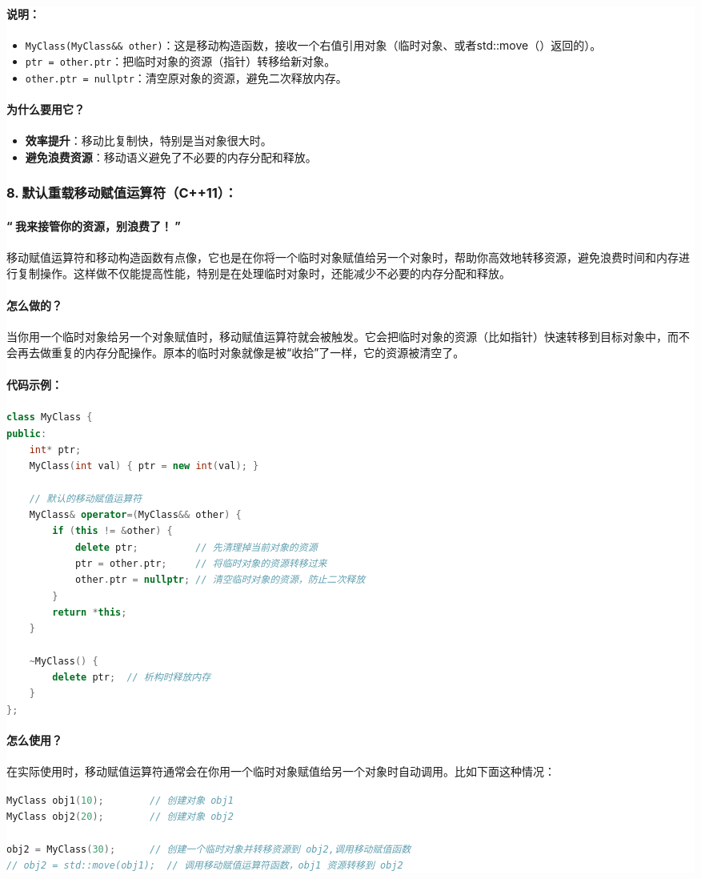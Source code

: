 #### 说明：
+ `MyClass(MyClass&& other)`：这是移动构造函数，接收一个右值引用对象（临时对象、或者std::move（）返回的）。
+ `ptr = other.ptr`：把临时对象的资源（指针）转移给新对象。
+ `other.ptr = nullptr`：清空原对象的资源，避免二次释放内存。

#### 为什么要用它？

+ **效率提升**：移动比复制快，特别是当对象很大时。
+ **避免浪费资源**：移动语义避免了不必要的内存分配和释放。

### 8. 默认重载移动赋值运算符（C++11）：

#### “ 我来接管你的资源，别浪费了！  ”

移动赋值运算符和移动构造函数有点像，它也是在你将一个临时对象赋值给另一个对象时，帮助你高效地转移资源，避免浪费时间和内存进行复制操作。这样做不仅能提高性能，特别是在处理临时对象时，还能减少不必要的内存分配和释放。

#### 怎么做的？
当你用一个临时对象给另一个对象赋值时，移动赋值运算符就会被触发。它会把临时对象的资源（比如指针）快速转移到目标对象中，而不会再去做重复的内存分配操作。原本的临时对象就像是被“收拾”了一样，它的资源被清空了。

#### 代码示例：
```c++
class MyClass {
public:
    int* ptr;
    MyClass(int val) { ptr = new int(val); }

    // 默认的移动赋值运算符
    MyClass& operator=(MyClass&& other) {
        if (this != &other) {
            delete ptr;          // 先清理掉当前对象的资源
            ptr = other.ptr;     // 将临时对象的资源转移过来
            other.ptr = nullptr; // 清空临时对象的资源，防止二次释放
        }
        return *this;
    }

    ~MyClass() {
        delete ptr;  // 析构时释放内存
    }
};
```

#### 怎么使用？
在实际使用时，移动赋值运算符通常会在你用一个临时对象赋值给另一个对象时自动调用。比如下面这种情况：

```c++
MyClass obj1(10);        // 创建对象 obj1
MyClass obj2(20);        // 创建对象 obj2

obj2 = MyClass(30);      // 创建一个临时对象并转移资源到 obj2,调用移动赋值函数
// obj2 = std::move(obj1);  // 调用移动赋值运算符函数，obj1 资源转移到 obj2
```
